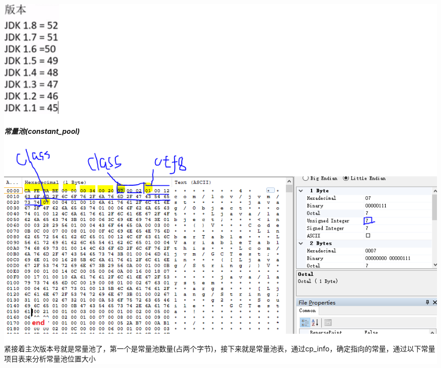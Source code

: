 ![](img/魔数-jdk.png)

##### 常量池(constant_pool)

![](img/常量池.png)

​	紧接着主次版本号就是常量池了，第一个是常量池数量(占两个字节)，接下来就是常量池表，通过cp_info，确定指向的常量，通过以下常量项目表来分析常量池位置大小
